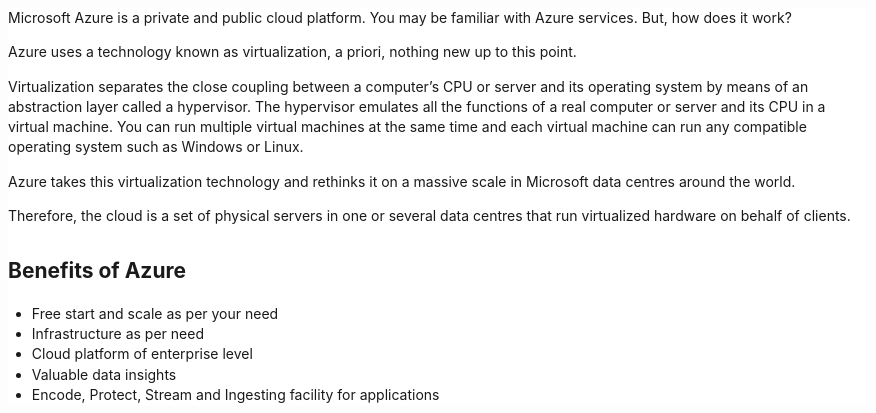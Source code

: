 Microsoft Azure is a private and public cloud platform. You may be familiar with Azure services. But, how does it work?

Azure uses a technology known as virtualization, a priori, nothing new up to this point.

Virtualization separates the close coupling between a computer’s CPU or server and its operating system by means of an abstraction layer called a hypervisor. The hypervisor emulates all the functions of a real computer or server and its CPU in a virtual machine. You can run multiple virtual machines at the same time and each virtual machine can run any compatible operating system such as Windows or Linux.

Azure takes this virtualization technology and rethinks it on a massive scale in Microsoft data centres around the world.

Therefore, the cloud is a set of physical servers in one or several data centres that run virtualized hardware on behalf of clients.

## Benefits of Azure

- Free start and scale as per your need
- Infrastructure as per need
- Cloud platform of enterprise level
- Valuable data insights
- Encode, Protect, Stream and Ingesting facility for applications


